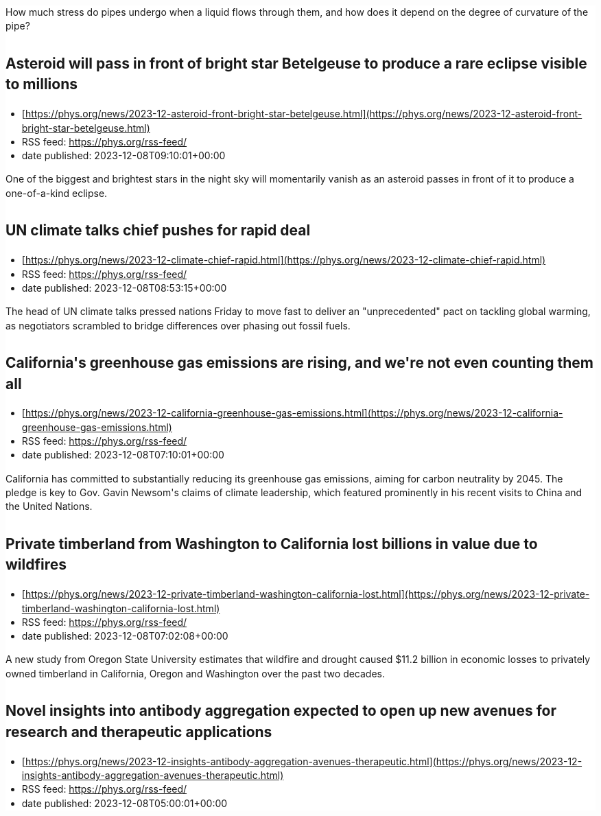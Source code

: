 How much stress do pipes undergo when a liquid flows through them, and how does it depend on the degree of curvature of the pipe?

## Asteroid will pass in front of bright star Betelgeuse to produce a rare eclipse visible to millions
 - [https://phys.org/news/2023-12-asteroid-front-bright-star-betelgeuse.html](https://phys.org/news/2023-12-asteroid-front-bright-star-betelgeuse.html)
 - RSS feed: https://phys.org/rss-feed/
 - date published: 2023-12-08T09:10:01+00:00

One of the biggest and brightest stars in the night sky will momentarily vanish as an asteroid passes in front of it to produce a one-of-a-kind eclipse.

## UN climate talks chief pushes for rapid deal
 - [https://phys.org/news/2023-12-climate-chief-rapid.html](https://phys.org/news/2023-12-climate-chief-rapid.html)
 - RSS feed: https://phys.org/rss-feed/
 - date published: 2023-12-08T08:53:15+00:00

The head of UN climate talks pressed nations Friday to move fast to deliver an "unprecedented" pact on tackling global warming, as negotiators scrambled to bridge differences over phasing out fossil fuels.

## California's greenhouse gas emissions are rising, and we're not even counting them all
 - [https://phys.org/news/2023-12-california-greenhouse-gas-emissions.html](https://phys.org/news/2023-12-california-greenhouse-gas-emissions.html)
 - RSS feed: https://phys.org/rss-feed/
 - date published: 2023-12-08T07:10:01+00:00

California has committed to substantially reducing its greenhouse gas emissions, aiming for carbon neutrality by 2045. The pledge is key to Gov. Gavin Newsom's claims of climate leadership, which featured prominently in his recent visits to China and the United Nations.

## Private timberland from Washington to California lost billions in value due to wildfires
 - [https://phys.org/news/2023-12-private-timberland-washington-california-lost.html](https://phys.org/news/2023-12-private-timberland-washington-california-lost.html)
 - RSS feed: https://phys.org/rss-feed/
 - date published: 2023-12-08T07:02:08+00:00

A new study from Oregon State University estimates that wildfire and drought caused $11.2 billion in economic losses to privately owned timberland in California, Oregon and Washington over the past two decades.

## Novel insights into antibody aggregation expected to open up new avenues for research and therapeutic applications
 - [https://phys.org/news/2023-12-insights-antibody-aggregation-avenues-therapeutic.html](https://phys.org/news/2023-12-insights-antibody-aggregation-avenues-therapeutic.html)
 - RSS feed: https://phys.org/rss-feed/
 - date published: 2023-12-08T05:00:01+00:00
